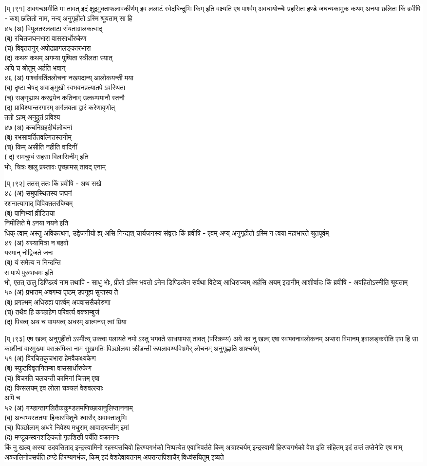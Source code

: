     
[प्।९१] अवगच्छामीति मा तावत् इदं क्षुद्रमुक्ताफलावकीर्णम् इव ललाटं स्वेदबिन्दुभिः किम् इति वक्ष्यति एष पार्श्वम् अवधायोच्चैः प्रहसितः हण्डे जघन्यकामुक कथम् अनया छलितः किं ब्रवीषि - कश् छलितो नाम, नन्व् अनुगृहीतो ऽस्मि श्रूयताम् सा हि  
४५ (अ) विपुलतरललाटा संयताग्रालकत्वाद्  
(ब्) रचितजघनभारा वाससार्धोरुकेण  
(च्) विवृततनुर् अपोढप्रागलङ्कारभारा  
(द्) कथय कथम् अगम्या पुष्पिता स्त्रीलता स्यात्  
 अपि च श्रोतुम् अर्हति भवान्  
४६ (अ) पार्श्वावर्तितलोचना नखपदान्य् आलोकयन्ती मया  
(ब्) दृष्टा चेषद् अवाङ्मुखी स्वभवनप्रत्यातपे ऽवस्थिता  
(च्) सङ्गृह्याथ करद्वयेन कठिनाव् उत्कम्पमानौ स्तनौ  
(द्) प्राविश्यान्तरगारम् अर्गलवता द्वारं करेणावृणोत्  
 ततो ऽहम् अनुद्रुतं प्रविश्य  
४७ (अ) कचनिग्रहदीर्घलोचनां  
(ब्) रभसावर्तितवल्गितस्तनीम्  
(च्) किम् असीति नहीति वादिनीं  
( द्) समचुम्बं सहसा विलासिनीम् इति  
 भोः, चित्रः खलु प्रस्तावः पृच्छामस् तावद् एनाम्  
    
[प्।९२] ततस् ततः किं ब्रवीषि - अथ सखे  
४८ (अ) समुपस्थितस्य जघनं  
रशनात्यागाद् विविक्ततरबिम्बम्  
(ब्) पाणिभ्यां व्रीडितया  
निमीलिते मे ऽनया नयने इति  
धिक् त्वाम् अस्तु अविकत्थन, उद्वेजनीयो ह्य् असि निन्द्यश् चार्यजनस्य संवृत्तः किं ब्रवीषि - एवम् अप्य् अनुगृहीतो ऽस्मि न त्वया महाभारते श्रुतपूर्वम्  
४९ (अ) यस्यामित्रा न बहवो  
यस्मान् नोद्विजते जनः  
(ब्) यं समेत्य न निन्दन्ति  
स पार्थ पुरुषाधमः इति  
भो, एतत् खलु डिण्डित्वं नाम तथापि - साधु भोः, प्रीतो ऽस्मि भवतो ऽनेन डिण्डित्वेन सर्वथा विटेष्व् आधिराज्यम् अर्हसि अयम् इदानीम् आशीर्वादः किं ब्रवीषि - अवहितोऽस्मीति श्रूयताम्  
५० (अ) प्रभातम् अवगम्य पृष्ठम् उपगूह्य सुप्तस्य ते  
(ब्) प्रगल्भम् अधिरुह्य पार्श्वम् अपवाससैकोरुणा  
(च्) तथैव हि कचग्रहेण परिवर्त्य वक्त्राम्बुजं  
(द्) पिबत्व् अथ च पाययत्व् अधरम् आत्मनस् त्वां प्रिया  
    
[प्।९३] एष खल्व् अनुगृहीतो ऽस्मीत्य् उक्त्वा पलायते नमो ऽस्तु भगवते साधयामस् तावत् (परिक्रम्य) अये का नु खल्व् एषा स्वभवनावलोकनम् अप्सरा विमानम् इवालङ्करोति एषा हि सा काशीनां वारमुख्या पराक्रमिका नाम सुखमतिः पिञ्छोलया क्रीडन्ती रूपलावण्यविभ्रमैर् लोचनम् अनुगृह्णाति आश्चर्यम्  
५१ (अ) विरचितकुचभारा हेमवैकक्ष्यकेण  
(ब्) स्फुटविवृतनितम्बा वाससार्धोरुकेण  
(च्) विचरति चलयन्ती कामिनां चित्तम् एषा  
(द्) किसलयम् इव लोला चञ्चलं वेशवल्ल्याः  
 अपि च  
५२ (अ) गण्डान्तागलितैककुण्डलमणिच्छायानुलिप्ताननाम्  
(ब्) अन्वभ्यस्ततया हिकारपिशुनैः श्वासैर् अवाक्तालुभिः  
(च्) पिञ्छोलाम् अधरे निवेश्य मधुराम् आवादयन्तीम् इमां  
(द्) मण्डूकस्वनशङ्कितो गृहशिखी पर्येति वक्राननः  
किं नु खल्व् अस्या उदवसिताद् इन्द्रस्वामिनो रहस्यसचिवो हिरण्यगर्भको निष्पत्येत एवाभिवर्तते किम् अत्राश्चर्यम् इन्द्रस्वामी हिरण्यगर्भको वेश इति संहितम् इदं तप्तं तप्तेनेति एष माम् अञ्जलिनोपसर्पति हण्डे हिरण्यगर्भक, किम् इदं वेशदेवायतनम् अपरान्तपिशाचैर् विध्वंसयितुम् इष्यते  
    